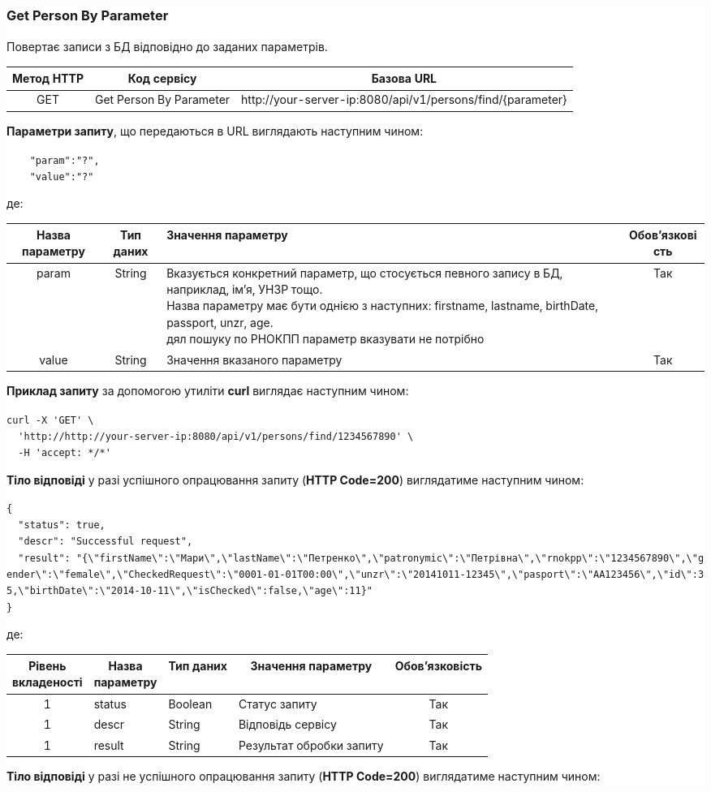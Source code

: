 

### **Get Person By Parameter**

Повертає записи з БД відповідно до заданих параметрів.

| Метод HTTP |       Код сервісу       | Базова URL                        |
|:----------:|:-----------------------:|-----------------------------------|
|    GET     | Get Person By Parameter | http://your-server-ip:8080/api/v1/persons/find/{parameter} |

**Параметри запиту**, що передаються в URL виглядають наступним чином:
```
	"param":"?",
	"value":"?"
```
де:

| **Назва параметру** | **Тип даних** | **Значення параметру**                                                                                                                                                                                                        | **Обов’язковість** |
|:-------------------:|:-------------:|:------------------------------------------------------------------------------------------------------------------------------------------------------------------------------------------------------------------------------|:------------------:|
|        param        |    	String    | Вказується конкретний параметр, що стосується певного запису в БД, наприклад, ім’я, УНЗР тощо. <br/> Назва параметру має бути однією з наступних:  firstname, lastname, birthDate, passport, unzr, age. <br/> дял пошуку по РНОКПП параметр вказувати не потрібно |        	Так        |                                                                                                                                                   |                    |
|        value        |    String     | 	Значення вказаного параметру                                                                                                                                                                                                 |        	Так        |

**Приклад запиту** за допомогою утиліти **curl** виглядає наступним чином:
```
curl -X 'GET' \
  'http://http://your-server-ip:8080/api/v1/persons/find/1234567890' \
  -H 'accept: */*'
  ```
**Тіло відповіді** у разі успішного опрацювання запиту (**HTTP Code=200**) виглядатиме наступним чином:

```
{
  "status": true,
  "descr": "Successful request",
  "result": "{\"firstName\":\"Мари\",\"lastName\":\"Петренко\",\"patronymic\":\"Петрівна\",\"rnokpp\":\"1234567890\",\"gender\":\"female\",\"CheckedRequest\":\"0001-01-01T00:00\",\"unzr\":\"20141011-12345\",\"pasport\":\"АА123456\",\"id\":35,\"birthDate\":\"2014-10-11\",\"isChecked\":false,\"age\":11}"
}
```

де:

| Рівень <br/> вкладеності | Назва <br/>параметру | Тип даних   | Значення параметру       | Обов’язковість |
|:------------------------:|----------------------|-------------|--------------------------|:--------------:|
|            1             | status               | Boolean     | Статус запиту            |      Так       |
|            1             | descr                | String      | Відповідь сервісу        |      Так       |
|            1             | result               | String      | Результат обробки запиту |      Так       |

**Тіло відповіді** у разі не успішного опрацювання запиту (**HTTP Code=200**) виглядатиме наступним чином:
